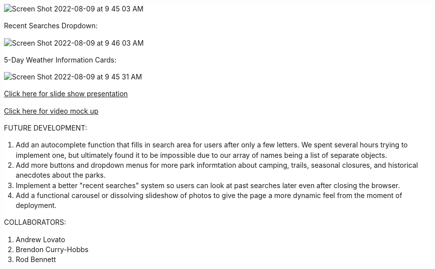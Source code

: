<img width="963" alt="Screen Shot 2022-08-09 at 9 45 03 AM" src="https://user-images.githubusercontent.com/106923428/183698546-ca283909-faee-4113-8671-d8dcdad8ab44.png">

Recent Searches Dropdown:

<img width="200" alt="Screen Shot 2022-08-09 at 9 46 03 AM" src="https://user-images.githubusercontent.com/106923428/183698652-6d6fede4-8e82-49e7-925b-32ee8cb35c7b.png">

5-Day Weather Information Cards:

<img width="1188" alt="Screen Shot 2022-08-09 at 9 45 31 AM" src="https://user-images.githubusercontent.com/106923428/183698749-76e84d6f-9660-48c1-b4df-21dcf54b988c.png">

[Click here for slide show presentation](https://docs.google.com/presentation/d/1S2Ql99rE5zYWjelTeBjODPNuvJT1EXeYCREUrtOkX10/edit#slide=id.g29f43f0a72_0_10)

[Click here for video mock up](https://drive.google.com/file/d/1tKWbkomhMl-5-rbLjahXHAHJ25yJhs1d/view?ts=62f29136)


FUTURE DEVELOPMENT:

1. Add an autocomplete function that fills in search area for users after only a few letters.  We spent several hours trying to implement one, but ultimately found it to be impossible due to our array of names being a list of separate objects.
2. Add more buttons and dropdown menus for more park informtation about camping, trails, seasonal closures, and historical anecdotes about the parks.
3. Implement a better "recent searches" system so users can look at past searches later even after closing the browser.
4. Add a functional carousel or dissolving slideshow of photos to give the page a more dynamic feel from the moment of deployment.


COLLABORATORS:
1. Andrew Lovato
2. Brendon Curry-Hobbs
3. Rod Bennett
